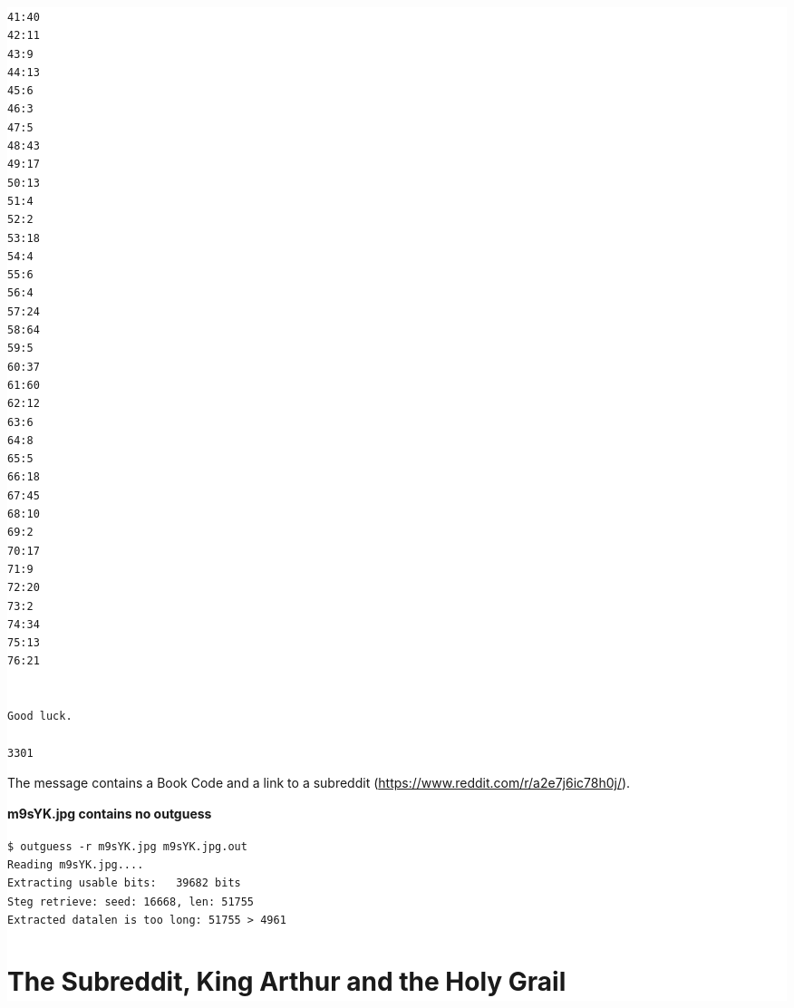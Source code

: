     41:40
    42:11
    43:9
    44:13
    45:6
    46:3
    47:5
    48:43
    49:17
    50:13
    51:4
    52:2
    53:18
    54:4
    55:6
    56:4
    57:24
    58:64
    59:5
    60:37
    61:60
    62:12
    63:6
    64:8
    65:5
    66:18
    67:45
    68:10
    69:2
    70:17
    71:9
    72:20
    73:2
    74:34
    75:13
    76:21
    
    
    Good luck.
    
    3301

The message contains a Book Code and a link to a subreddit (https://www.reddit.com/r/a2e7j6ic78h0j/).

**m9sYK.jpg contains no outguess**<br>

    $ outguess -r m9sYK.jpg m9sYK.jpg.out
    Reading m9sYK.jpg....
    Extracting usable bits:   39682 bits
    Steg retrieve: seed: 16668, len: 51755
    Extracted datalen is too long: 51755 > 4961

# The Subreddit, King Arthur and the Holy Grail
